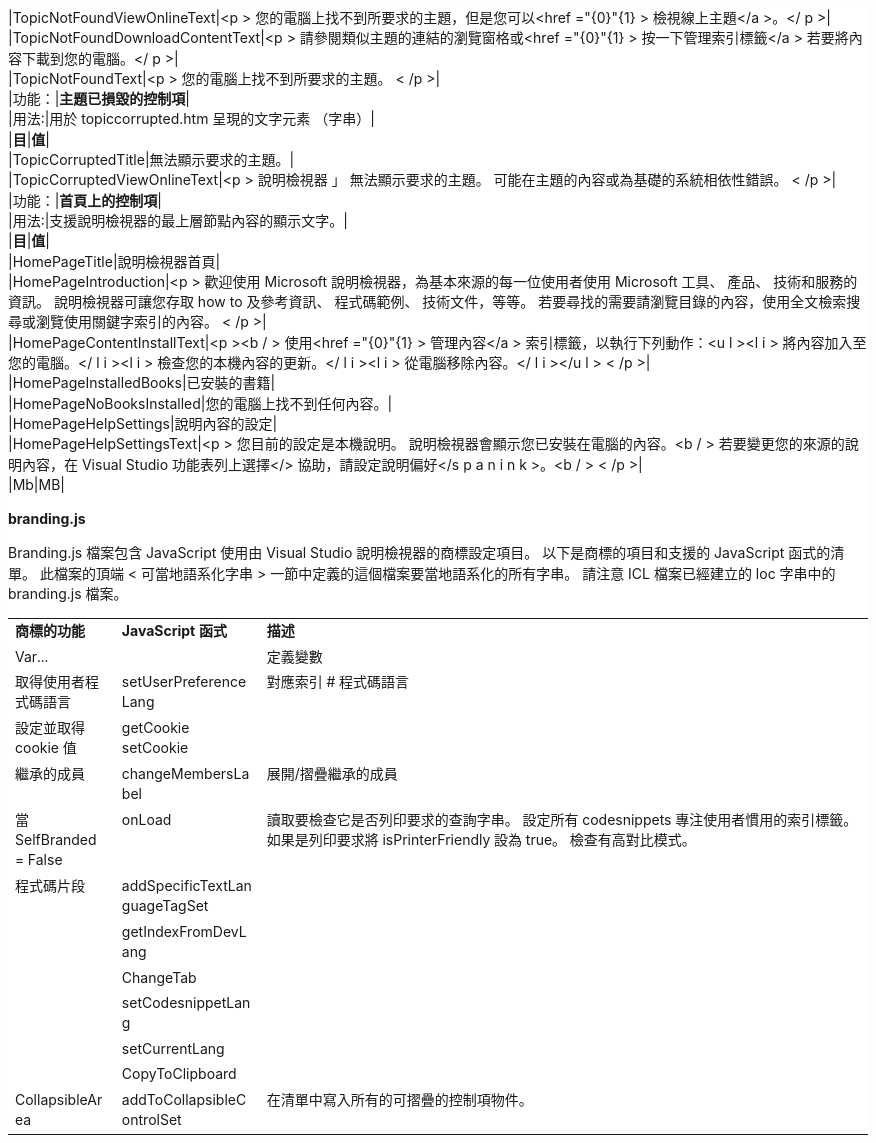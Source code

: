 |TopicNotFoundViewOnlineText|\<p > 您的電腦上找不到所要求的主題，但是您可以\<href ="{0}"{1} > 檢視線上主題\</a >。\</ p >|  
|TopicNotFoundDownloadContentText|\<p > 請參閱類似主題的連結的瀏覽窗格或\<href ="{0}"{1} > 按一下管理索引標籤\</a > 若要將內容下載到您的電腦。\</ p >|  
|TopicNotFoundText|\<p > 您的電腦上找不到所要求的主題。 \< /p >|  
|功能：|**主題已損毀的控制項**|  
|用法:|用於 topiccorrupted.htm 呈現的文字元素 （字串）|  
|**目**|**值**|  
|TopicCorruptedTitle|無法顯示要求的主題。|  
|TopicCorruptedViewOnlineText|\<p > 說明檢視器 」 無法顯示要求的主題。 可能在主題的內容或為基礎的系統相依性錯誤。 \< /p >|  
|功能：|**首頁上的控制項**|  
|用法:|支援說明檢視器的最上層節點內容的顯示文字。|  
|**目**|**值**|  
|HomePageTitle|說明檢視器首頁|  
|HomePageIntroduction|\<p > 歡迎使用 Microsoft 說明檢視器，為基本來源的每一位使用者使用 Microsoft 工具、 產品、 技術和服務的資訊。 說明檢視器可讓您存取 how to 及參考資訊、 程式碼範例、 技術文件，等等。 若要尋找的需要請瀏覽目錄的內容，使用全文檢索搜尋或瀏覽使用關鍵字索引的內容。 \< /p >|  
|HomePageContentInstallText|\<p >\<b / > 使用\<href ="{0}"{1} > 管理內容\</a > 索引標籤，以執行下列動作：\<u l >\<l i > 將內容加入至您的電腦。\</ l i >\<l i > 檢查您的本機內容的更新。\</ l i >\<l i > 從電腦移除內容。\</ l i >\</u l > \< /p >|  
|HomePageInstalledBooks|已安裝的書籍|  
|HomePageNoBooksInstalled|您的電腦上找不到任何內容。|  
|HomePageHelpSettings|說明內容的設定|  
|HomePageHelpSettingsText|\<p > 您目前的設定是本機說明。 說明檢視器會顯示您已安裝在電腦的內容。\<b / > 若要變更您的來源的說明內容，在 Visual Studio 功能表列上選擇\</><span style ="{0}"> 協助，請設定說明偏好\</s p a n i n k >。\<b / > \< /p >|  
|Mb|MB|  
  
**branding.js**  
  
Branding.js 檔案包含 JavaScript 使用由 Visual Studio 說明檢視器的商標設定項目。  以下是商標的項目和支援的 JavaScript 函式的清單。  此檔案的頂端 < 可當地語系化字串 > 一節中定義的這個檔案要當地語系化的所有字串。  請注意 ICL 檔案已經建立的 loc 字串中的 branding.js 檔案。  
  
||||  
|-|-|-|  
|**商標的功能**|**JavaScript 函式**|**描述**|  
|Var...||定義變數|  
|取得使用者程式碼語言|setUserPreferenceLang|對應索引 # 程式碼語言|  
|設定並取得 cookie 值|getCookie setCookie||  
|繼承的成員|changeMembersLabel|展開/摺疊繼承的成員|  
|當 SelfBranded = False|onLoad|讀取要檢查它是否列印要求的查詢字串。  設定所有 codesnippets 專注使用者慣用的索引標籤。如果是列印要求將 isPrinterFriendly 設為 true。 檢查有高對比模式。|  
|程式碼片段|addSpecificTextLanguageTagSet||  
||getIndexFromDevLang||  
||ChangeTab||  
||setCodesnippetLang||  
||setCurrentLang||  
||CopyToClipboard||  
|CollapsibleArea|addToCollapsibleControlSet|在清單中寫入所有的可摺疊的控制項物件。|  